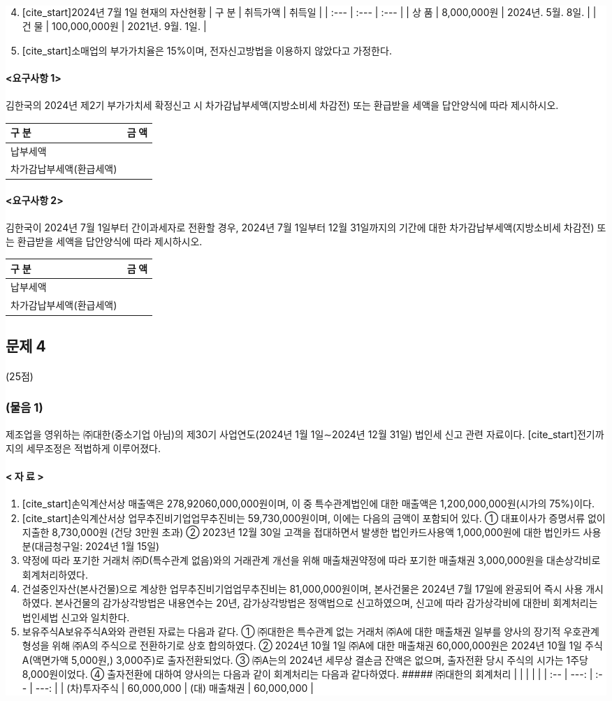 4.  [cite_start]2024년 7월 1일 현재의 자산현황 
    | 구 분 | 취득가액 | 취득일 |
    | :--- | :--- | :--- |
    | 상 품 | 8,000,000원 | 2024년. 5월. 8일. |
    | 건 물 | 100,000,000원 | 2021년. 9월. 1일. |

5.  [cite_start]소매업의 부가가치율은 15%이며, 전자신고방법을 이용하지 않았다고 가정한다. 

#### <요구사항 1>
김한국의 2024년 제2기 부가가치세 확정신고 시 차가감납부세액(지방소비세 차감전) 또는 환급받을 세액을 답안양식에 따라 제시하시오.

| 구 분 | 금 액 |
| :--- | :--- |
| 납부세액 | |
| 차가감납부세액(환급세액) | |

#### <요구사항 2>
김한국이 2024년 7월 1일부터 간이과세자로 전환할 경우, 2024년 7월 1일부터 12월 31일까지의 기간에 대한 차가감납부세액(지방소비세 차감전) 또는 환급받을 세액을 답안양식에 따라 제시하시오.

| 구 분 | 금 액 |
| :--- | :--- |
| 납부세액 | |
| 차가감납부세액(환급세액) | |

## 문제 4
(25점)

### (물음 1)
제조업을 영위하는 ㈜대한(중소기업 아님)의 제30기 사업연도(2024년 1월 1일∼2024년 12월 31일) 법인세 신고 관련 자료이다. [cite_start]전기까지의 세무조정은 적법하게 이루어졌다. 

#### < 자 료 >
1.  [cite_start]손익계산서상 매출액은 278,92060,000,000원이며, 이 중 특수관계법인에 대한 매출액은 1,200,000,000원(시가의 75%)이다. 
2.  [cite_start]손익계산서상 업무추진비기업업무추진비는 59,730,000원이며, 이에는 다음의 금액이 포함되어 있다. 
    ① 대표이사가 증명서류 없이 지출한 8,730,000원 (건당 3만원 초과)
    ② 2023년 12월 30일 고객을 접대하면서 발생한 법인카드사용액 1,000,000원에 대한 법인카드 사용분(대금청구일: 2024년 1월 15일)
3.  약정에 따라 포기한 거래처 ㈜D(특수관계 없음)와의 거래관계 개선을 위해 매출채권약정에 따라 포기한 매출채권 3,000,000원을 대손상각비로 회계처리하였다. 
4.  건설중인자산(본사건물)으로 계상한 업무추진비기업업무추진비는 81,000,000원이며, 본사건물은 2024년 7월 17일에 완공되어 즉시 사용 개시하였다.  본사건물의 감가상각방법은 내용연수는 20년, 감가상각방법은 정액법으로 신고하였으며, 신고에 따라 감가상각비에 대한비 회계처리는 법인세법 신고와 일치한다. 
5.  보유주식A보유주식A와와 관련된 자료는 다음과 같다. 
    ① ㈜대한은 특수관계 없는 거래처 ㈜A에 대한 매출채권 일부를 양사의 장기적 우호관계 형성을 위해 ㈜A의 주식으로 전환하기로 상호 합의하였다. 
    ② 2024년 10월 1일 ㈜A에 대한 매출채권 60,000,000원은 2024년 10월 1일 주식A(액면가액 5,000원,) 3,000주)로 출자전환되었다. 
    ③ ㈜A는의 2024년 세무상 결손금 잔액은 없으며, 출자전환 당시 주식의 시가는 1주당 8,000원이었다. 
    ④ 출자전환에 대하여 양사의는 다음과 같이 회계처리는 다음과 같다하였다. 
        ##### ㈜대한의 회계처리
        | | | | |
        | :-- | ---: | :-- | ---: |
        | (차)투자주식 | 60,000,000 | (대) 매출채권 | 60,000,000 |
        